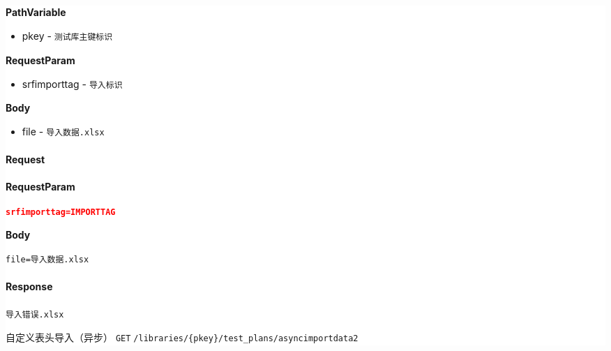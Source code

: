 <p class="panel-title"><b>PathVariable</b></p>

* pkey - `测试库主键标识`

<p class="panel-title"><b>RequestParam</b></p>

* srfimporttag - `导入标识`

<p class="panel-title"><b>Body</b></p>

* file - `导入数据.xlsx`




#### **Request**

<p class="panel-title"><b>RequestParam</b></p>

```json
srfimporttag=IMPORTTAG
```

<p class="panel-title"><b>Body</b></p>

```
file=导入数据.xlsx
```

#### **Response**
```file
导入错误.xlsx
```





自定义表头导入（异步） `GET` `/libraries/{pkey}/test_plans/asyncimportdata2`

